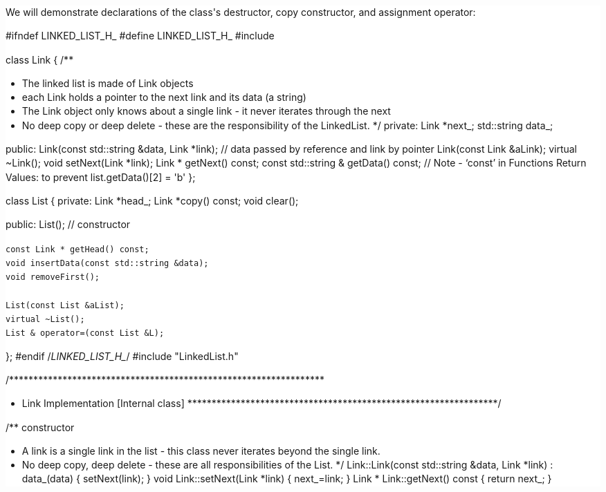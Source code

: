 We will demonstrate declarations of the class's destructor, copy constructor, and assignment operator:

#ifndef LINKED_LIST_H_
#define LINKED_LIST_H_
#include <string>
 
class Link {
/**
 * The linked list is made of Link objects
 * each Link holds a pointer to the next link and its data (a string)
 * The Link object only knows about a single link - it never iterates through the next
 * No deep copy or deep delete - these are the responsibility of the LinkedList.
 */
  private:
    Link *next_;
    std::string data_;
 
  public:
    Link(const std::string &data,  Link *link);   // data passed by reference and link by pointer
    Link(const Link &aLink);
    virtual ~Link();
    void setNext(Link *link);
    Link * getNext() const;
    const std::string & getData() const;
    // Note - ‘const’ in Functions Return Values: to prevent   list.getData()[2] = 'b'
};
 
class List {
  private:
    Link *head_;
    Link *copy() const;
    void clear();
 
  public:
    List(); // constructor
 
    const Link * getHead() const;
    void insertData(const std::string &data);
    void removeFirst();
 
    List(const List &aList);
    virtual ~List();
    List & operator=(const List &L);
};
#endif /*LINKED_LIST_H_*/
#include "LinkedList.h"
 
/*****************************************************************
 * Link Implementation [Internal class]
 ****************************************************************/
 
/** constructor
 * A link is a single link in the list - this class never iterates beyond the single link.
 * No deep copy, deep delete - these are all responsibilities of the List.
 */
Link::Link(const std::string &data,  Link *link) : data_(data)
{
   setNext(link);
}
void Link::setNext(Link *link)
{
   next_=link;
}
Link * Link::getNext() const
{
   return next_;
}